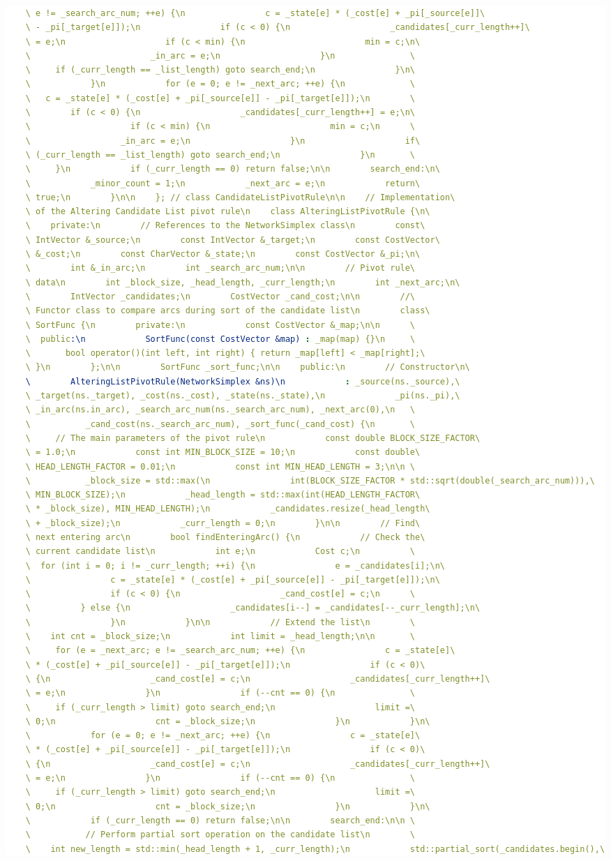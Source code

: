 ```yaml
    \ e != _search_arc_num; ++e) {\n                c = _state[e] * (_cost[e] + _pi[_source[e]]\
    \ - _pi[_target[e]]);\n                if (c < 0) {\n                    _candidates[_curr_length++]\
    \ = e;\n                    if (c < min) {\n                        min = c;\n\
    \                        _in_arc = e;\n                    }\n               \
    \     if (_curr_length == _list_length) goto search_end;\n                }\n\
    \            }\n            for (e = 0; e != _next_arc; ++e) {\n             \
    \   c = _state[e] * (_cost[e] + _pi[_source[e]] - _pi[_target[e]]);\n        \
    \        if (c < 0) {\n                    _candidates[_curr_length++] = e;\n\
    \                    if (c < min) {\n                        min = c;\n      \
    \                  _in_arc = e;\n                    }\n                    if\
    \ (_curr_length == _list_length) goto search_end;\n                }\n       \
    \     }\n            if (_curr_length == 0) return false;\n\n        search_end:\n\
    \            _minor_count = 1;\n            _next_arc = e;\n            return\
    \ true;\n        }\n\n    }; // class CandidateListPivotRule\n\n    // Implementation\
    \ of the Altering Candidate List pivot rule\n    class AlteringListPivotRule {\n\
    \    private:\n        // References to the NetworkSimplex class\n        const\
    \ IntVector &_source;\n        const IntVector &_target;\n        const CostVector\
    \ &_cost;\n        const CharVector &_state;\n        const CostVector &_pi;\n\
    \        int &_in_arc;\n        int _search_arc_num;\n\n        // Pivot rule\
    \ data\n        int _block_size, _head_length, _curr_length;\n        int _next_arc;\n\
    \        IntVector _candidates;\n        CostVector _cand_cost;\n\n        //\
    \ Functor class to compare arcs during sort of the candidate list\n        class\
    \ SortFunc {\n        private:\n            const CostVector &_map;\n\n      \
    \  public:\n            SortFunc(const CostVector &map) : _map(map) {}\n     \
    \       bool operator()(int left, int right) { return _map[left] < _map[right];\
    \ }\n        };\n\n        SortFunc _sort_func;\n\n    public:\n        // Constructor\n\
    \        AlteringListPivotRule(NetworkSimplex &ns)\n            : _source(ns._source),\
    \ _target(ns._target), _cost(ns._cost), _state(ns._state),\n              _pi(ns._pi),\
    \ _in_arc(ns.in_arc), _search_arc_num(ns._search_arc_num), _next_arc(0),\n   \
    \           _cand_cost(ns._search_arc_num), _sort_func(_cand_cost) {\n       \
    \     // The main parameters of the pivot rule\n            const double BLOCK_SIZE_FACTOR\
    \ = 1.0;\n            const int MIN_BLOCK_SIZE = 10;\n            const double\
    \ HEAD_LENGTH_FACTOR = 0.01;\n            const int MIN_HEAD_LENGTH = 3;\n\n \
    \           _block_size = std::max(\n                int(BLOCK_SIZE_FACTOR * std::sqrt(double(_search_arc_num))),\
    \ MIN_BLOCK_SIZE);\n            _head_length = std::max(int(HEAD_LENGTH_FACTOR\
    \ * _block_size), MIN_HEAD_LENGTH);\n            _candidates.resize(_head_length\
    \ + _block_size);\n            _curr_length = 0;\n        }\n\n        // Find\
    \ next entering arc\n        bool findEnteringArc() {\n            // Check the\
    \ current candidate list\n            int e;\n            Cost c;\n          \
    \  for (int i = 0; i != _curr_length; ++i) {\n                e = _candidates[i];\n\
    \                c = _state[e] * (_cost[e] + _pi[_source[e]] - _pi[_target[e]]);\n\
    \                if (c < 0) {\n                    _cand_cost[e] = c;\n      \
    \          } else {\n                    _candidates[i--] = _candidates[--_curr_length];\n\
    \                }\n            }\n\n            // Extend the list\n        \
    \    int cnt = _block_size;\n            int limit = _head_length;\n\n       \
    \     for (e = _next_arc; e != _search_arc_num; ++e) {\n                c = _state[e]\
    \ * (_cost[e] + _pi[_source[e]] - _pi[_target[e]]);\n                if (c < 0)\
    \ {\n                    _cand_cost[e] = c;\n                    _candidates[_curr_length++]\
    \ = e;\n                }\n                if (--cnt == 0) {\n               \
    \     if (_curr_length > limit) goto search_end;\n                    limit =\
    \ 0;\n                    cnt = _block_size;\n                }\n            }\n\
    \            for (e = 0; e != _next_arc; ++e) {\n                c = _state[e]\
    \ * (_cost[e] + _pi[_source[e]] - _pi[_target[e]]);\n                if (c < 0)\
    \ {\n                    _cand_cost[e] = c;\n                    _candidates[_curr_length++]\
    \ = e;\n                }\n                if (--cnt == 0) {\n               \
    \     if (_curr_length > limit) goto search_end;\n                    limit =\
    \ 0;\n                    cnt = _block_size;\n                }\n            }\n\
    \            if (_curr_length == 0) return false;\n\n        search_end:\n\n \
    \           // Perform partial sort operation on the candidate list\n        \
    \    int new_length = std::min(_head_length + 1, _curr_length);\n            std::partial_sort(_candidates.begin(),\
```